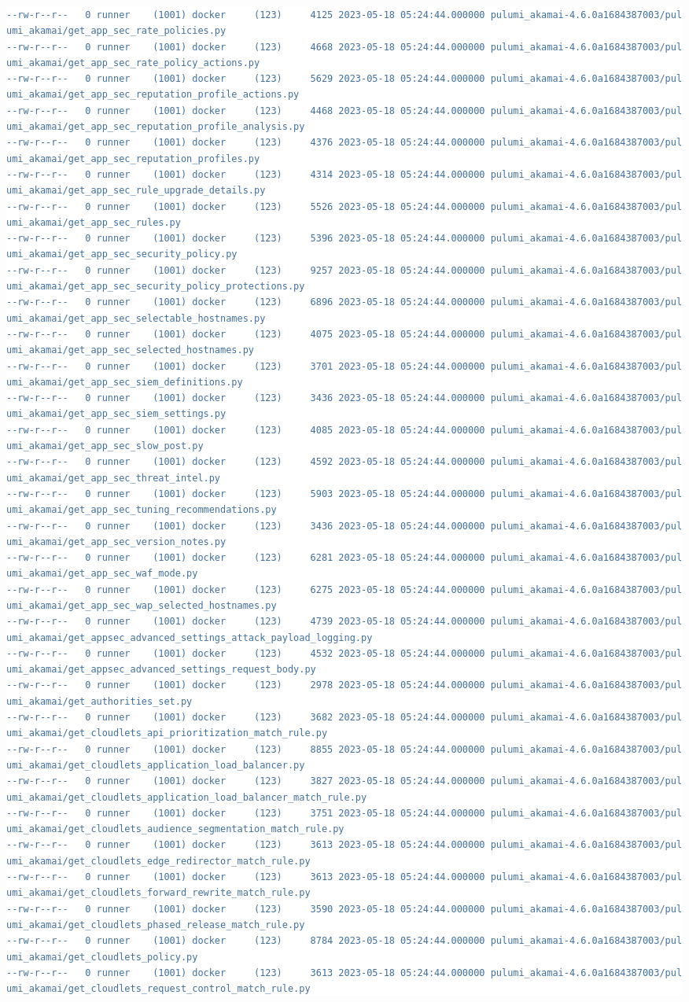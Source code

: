 ```diff
--rw-r--r--   0 runner    (1001) docker     (123)     4125 2023-05-18 05:24:44.000000 pulumi_akamai-4.6.0a1684387003/pulumi_akamai/get_app_sec_rate_policies.py
--rw-r--r--   0 runner    (1001) docker     (123)     4668 2023-05-18 05:24:44.000000 pulumi_akamai-4.6.0a1684387003/pulumi_akamai/get_app_sec_rate_policy_actions.py
--rw-r--r--   0 runner    (1001) docker     (123)     5629 2023-05-18 05:24:44.000000 pulumi_akamai-4.6.0a1684387003/pulumi_akamai/get_app_sec_reputation_profile_actions.py
--rw-r--r--   0 runner    (1001) docker     (123)     4468 2023-05-18 05:24:44.000000 pulumi_akamai-4.6.0a1684387003/pulumi_akamai/get_app_sec_reputation_profile_analysis.py
--rw-r--r--   0 runner    (1001) docker     (123)     4376 2023-05-18 05:24:44.000000 pulumi_akamai-4.6.0a1684387003/pulumi_akamai/get_app_sec_reputation_profiles.py
--rw-r--r--   0 runner    (1001) docker     (123)     4314 2023-05-18 05:24:44.000000 pulumi_akamai-4.6.0a1684387003/pulumi_akamai/get_app_sec_rule_upgrade_details.py
--rw-r--r--   0 runner    (1001) docker     (123)     5526 2023-05-18 05:24:44.000000 pulumi_akamai-4.6.0a1684387003/pulumi_akamai/get_app_sec_rules.py
--rw-r--r--   0 runner    (1001) docker     (123)     5396 2023-05-18 05:24:44.000000 pulumi_akamai-4.6.0a1684387003/pulumi_akamai/get_app_sec_security_policy.py
--rw-r--r--   0 runner    (1001) docker     (123)     9257 2023-05-18 05:24:44.000000 pulumi_akamai-4.6.0a1684387003/pulumi_akamai/get_app_sec_security_policy_protections.py
--rw-r--r--   0 runner    (1001) docker     (123)     6896 2023-05-18 05:24:44.000000 pulumi_akamai-4.6.0a1684387003/pulumi_akamai/get_app_sec_selectable_hostnames.py
--rw-r--r--   0 runner    (1001) docker     (123)     4075 2023-05-18 05:24:44.000000 pulumi_akamai-4.6.0a1684387003/pulumi_akamai/get_app_sec_selected_hostnames.py
--rw-r--r--   0 runner    (1001) docker     (123)     3701 2023-05-18 05:24:44.000000 pulumi_akamai-4.6.0a1684387003/pulumi_akamai/get_app_sec_siem_definitions.py
--rw-r--r--   0 runner    (1001) docker     (123)     3436 2023-05-18 05:24:44.000000 pulumi_akamai-4.6.0a1684387003/pulumi_akamai/get_app_sec_siem_settings.py
--rw-r--r--   0 runner    (1001) docker     (123)     4085 2023-05-18 05:24:44.000000 pulumi_akamai-4.6.0a1684387003/pulumi_akamai/get_app_sec_slow_post.py
--rw-r--r--   0 runner    (1001) docker     (123)     4592 2023-05-18 05:24:44.000000 pulumi_akamai-4.6.0a1684387003/pulumi_akamai/get_app_sec_threat_intel.py
--rw-r--r--   0 runner    (1001) docker     (123)     5903 2023-05-18 05:24:44.000000 pulumi_akamai-4.6.0a1684387003/pulumi_akamai/get_app_sec_tuning_recommendations.py
--rw-r--r--   0 runner    (1001) docker     (123)     3436 2023-05-18 05:24:44.000000 pulumi_akamai-4.6.0a1684387003/pulumi_akamai/get_app_sec_version_notes.py
--rw-r--r--   0 runner    (1001) docker     (123)     6281 2023-05-18 05:24:44.000000 pulumi_akamai-4.6.0a1684387003/pulumi_akamai/get_app_sec_waf_mode.py
--rw-r--r--   0 runner    (1001) docker     (123)     6275 2023-05-18 05:24:44.000000 pulumi_akamai-4.6.0a1684387003/pulumi_akamai/get_app_sec_wap_selected_hostnames.py
--rw-r--r--   0 runner    (1001) docker     (123)     4739 2023-05-18 05:24:44.000000 pulumi_akamai-4.6.0a1684387003/pulumi_akamai/get_appsec_advanced_settings_attack_payload_logging.py
--rw-r--r--   0 runner    (1001) docker     (123)     4532 2023-05-18 05:24:44.000000 pulumi_akamai-4.6.0a1684387003/pulumi_akamai/get_appsec_advanced_settings_request_body.py
--rw-r--r--   0 runner    (1001) docker     (123)     2978 2023-05-18 05:24:44.000000 pulumi_akamai-4.6.0a1684387003/pulumi_akamai/get_authorities_set.py
--rw-r--r--   0 runner    (1001) docker     (123)     3682 2023-05-18 05:24:44.000000 pulumi_akamai-4.6.0a1684387003/pulumi_akamai/get_cloudlets_api_prioritization_match_rule.py
--rw-r--r--   0 runner    (1001) docker     (123)     8855 2023-05-18 05:24:44.000000 pulumi_akamai-4.6.0a1684387003/pulumi_akamai/get_cloudlets_application_load_balancer.py
--rw-r--r--   0 runner    (1001) docker     (123)     3827 2023-05-18 05:24:44.000000 pulumi_akamai-4.6.0a1684387003/pulumi_akamai/get_cloudlets_application_load_balancer_match_rule.py
--rw-r--r--   0 runner    (1001) docker     (123)     3751 2023-05-18 05:24:44.000000 pulumi_akamai-4.6.0a1684387003/pulumi_akamai/get_cloudlets_audience_segmentation_match_rule.py
--rw-r--r--   0 runner    (1001) docker     (123)     3613 2023-05-18 05:24:44.000000 pulumi_akamai-4.6.0a1684387003/pulumi_akamai/get_cloudlets_edge_redirector_match_rule.py
--rw-r--r--   0 runner    (1001) docker     (123)     3613 2023-05-18 05:24:44.000000 pulumi_akamai-4.6.0a1684387003/pulumi_akamai/get_cloudlets_forward_rewrite_match_rule.py
--rw-r--r--   0 runner    (1001) docker     (123)     3590 2023-05-18 05:24:44.000000 pulumi_akamai-4.6.0a1684387003/pulumi_akamai/get_cloudlets_phased_release_match_rule.py
--rw-r--r--   0 runner    (1001) docker     (123)     8784 2023-05-18 05:24:44.000000 pulumi_akamai-4.6.0a1684387003/pulumi_akamai/get_cloudlets_policy.py
--rw-r--r--   0 runner    (1001) docker     (123)     3613 2023-05-18 05:24:44.000000 pulumi_akamai-4.6.0a1684387003/pulumi_akamai/get_cloudlets_request_control_match_rule.py
```